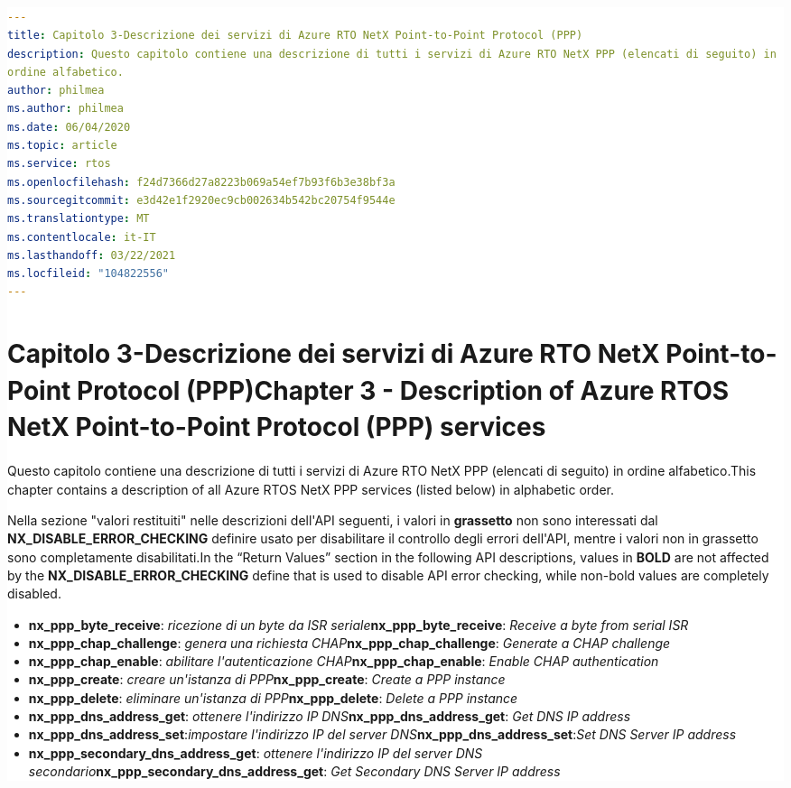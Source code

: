 ```yaml
---
title: Capitolo 3-Descrizione dei servizi di Azure RTO NetX Point-to-Point Protocol (PPP)
description: Questo capitolo contiene una descrizione di tutti i servizi di Azure RTO NetX PPP (elencati di seguito) in ordine alfabetico.
author: philmea
ms.author: philmea
ms.date: 06/04/2020
ms.topic: article
ms.service: rtos
ms.openlocfilehash: f24d7366d27a8223b069a54ef7b93f6b3e38bf3a
ms.sourcegitcommit: e3d42e1f2920ec9cb002634b542bc20754f9544e
ms.translationtype: MT
ms.contentlocale: it-IT
ms.lasthandoff: 03/22/2021
ms.locfileid: "104822556"
---
```

# <a name="chapter-3---description-of-azure-rtos-netx-point-to-point-protocol-ppp-services"></a><span data-ttu-id="47ab4-103">Capitolo 3-Descrizione dei servizi di Azure RTO NetX Point-to-Point Protocol (PPP)</span><span class="sxs-lookup"><span data-stu-id="47ab4-103">Chapter 3 - Description of Azure RTOS NetX Point-to-Point Protocol (PPP) services</span></span>

<span data-ttu-id="47ab4-104">Questo capitolo contiene una descrizione di tutti i servizi di Azure RTO NetX PPP (elencati di seguito) in ordine alfabetico.</span><span class="sxs-lookup"><span data-stu-id="47ab4-104">This chapter contains a description of all Azure RTOS NetX PPP services (listed below) in alphabetic order.</span></span>

<span data-ttu-id="47ab4-105">Nella sezione "valori restituiti" nelle descrizioni dell'API seguenti, i valori in **grassetto** non sono interessati dal **NX_DISABLE_ERROR_CHECKING** definire usato per disabilitare il controllo degli errori dell'API, mentre i valori non in grassetto sono completamente disabilitati.</span><span class="sxs-lookup"><span data-stu-id="47ab4-105">In the “Return Values” section in the following API descriptions, values in **BOLD** are not affected by the **NX_DISABLE_ERROR_CHECKING** define that is used to disable API error checking, while non-bold values are completely disabled.</span></span>

- <span data-ttu-id="47ab4-106">**nx_ppp_byte_receive**: *ricezione di un byte da ISR seriale*</span><span class="sxs-lookup"><span data-stu-id="47ab4-106">**nx_ppp_byte_receive**: *Receive a byte from serial ISR*</span></span>
- <span data-ttu-id="47ab4-107">**nx_ppp_chap_challenge**: *genera una richiesta CHAP*</span><span class="sxs-lookup"><span data-stu-id="47ab4-107">**nx_ppp_chap_challenge**: *Generate a CHAP challenge*</span></span>
- <span data-ttu-id="47ab4-108">**nx_ppp_chap_enable**: *abilitare l'autenticazione CHAP*</span><span class="sxs-lookup"><span data-stu-id="47ab4-108">**nx_ppp_chap_enable**: *Enable CHAP authentication*</span></span>
- <span data-ttu-id="47ab4-109">**nx_ppp_create**: *creare un'istanza di PPP*</span><span class="sxs-lookup"><span data-stu-id="47ab4-109">**nx_ppp_create**: *Create a PPP instance*</span></span>
- <span data-ttu-id="47ab4-110">**nx_ppp_delete**: *eliminare un'istanza di PPP*</span><span class="sxs-lookup"><span data-stu-id="47ab4-110">**nx_ppp_delete**: *Delete a PPP instance*</span></span>
- <span data-ttu-id="47ab4-111">**nx_ppp_dns_address_get**: *ottenere l'indirizzo IP DNS*</span><span class="sxs-lookup"><span data-stu-id="47ab4-111">**nx_ppp_dns_address_get**: *Get DNS IP address*</span></span>
- <span data-ttu-id="47ab4-112">**nx_ppp_dns_address_set**:*impostare l'indirizzo IP del server DNS*</span><span class="sxs-lookup"><span data-stu-id="47ab4-112">**nx_ppp_dns_address_set**:*Set DNS Server IP address*</span></span>
- <span data-ttu-id="47ab4-113">**nx_ppp_secondary_dns_address_get**: *ottenere l'indirizzo IP del server DNS secondario*</span><span class="sxs-lookup"><span data-stu-id="47ab4-113">**nx_ppp_secondary_dns_address_get**: *Get Secondary DNS Server IP address*</span></span>